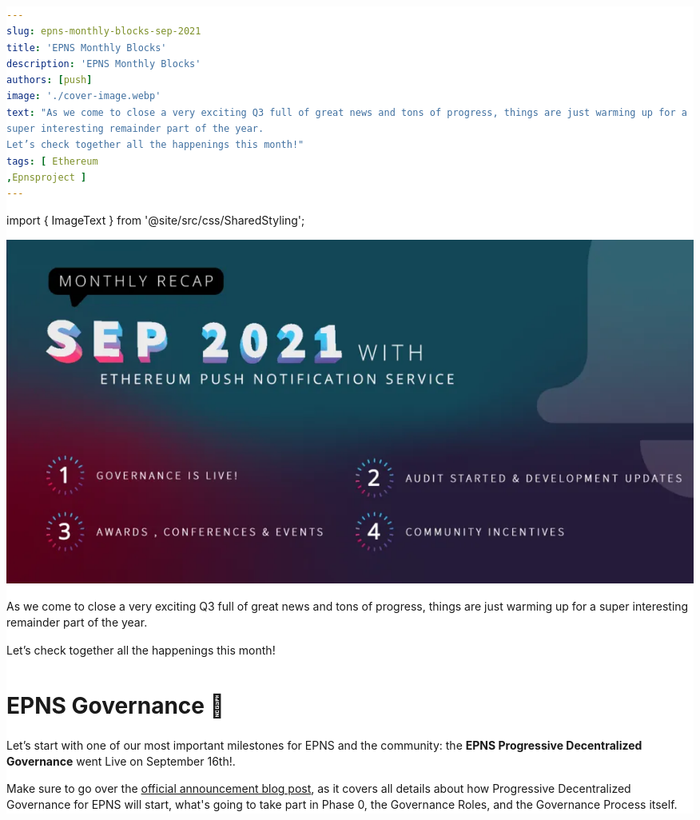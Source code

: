 ```yaml
---
slug: epns-monthly-blocks-sep-2021
title: 'EPNS Monthly Blocks'
description: 'EPNS Monthly Blocks'
authors: [push]
image: './cover-image.webp'
text: "As we come to close a very exciting Q3 full of great news and tons of progress, things are just warming up for a super interesting remainder part of the year.
Let’s check together all the happenings this month!"
tags: [ Ethereum
,Epnsproject ]
---
```

import { ImageText } from '@site/src/css/SharedStyling';

![Cover Image of EPNS Monthly Blocks](./cover-image.webp)



As we come to close a very exciting Q3 full of great news and tons of progress, things are just warming up for a super interesting remainder part of the year.

Let’s check together all the happenings this month!

EPNS Governance 🎯
==================

Let’s start with one of our most important milestones for EPNS and the community: the **EPNS Progressive Decentralized Governance** went Live on September 16th!.

Make sure to go over the [official announcement blog post](https://medium.com/ethereum-push-notification-service/epns-governance-goes-live-lets-push-for-progressive-decentralized-governance-7448b58b89b4), as it covers all details about how Progressive Decentralized Governance for EPNS will start, what's going to take part in Phase 0, the Governance Roles, and the Governance Process itself.

